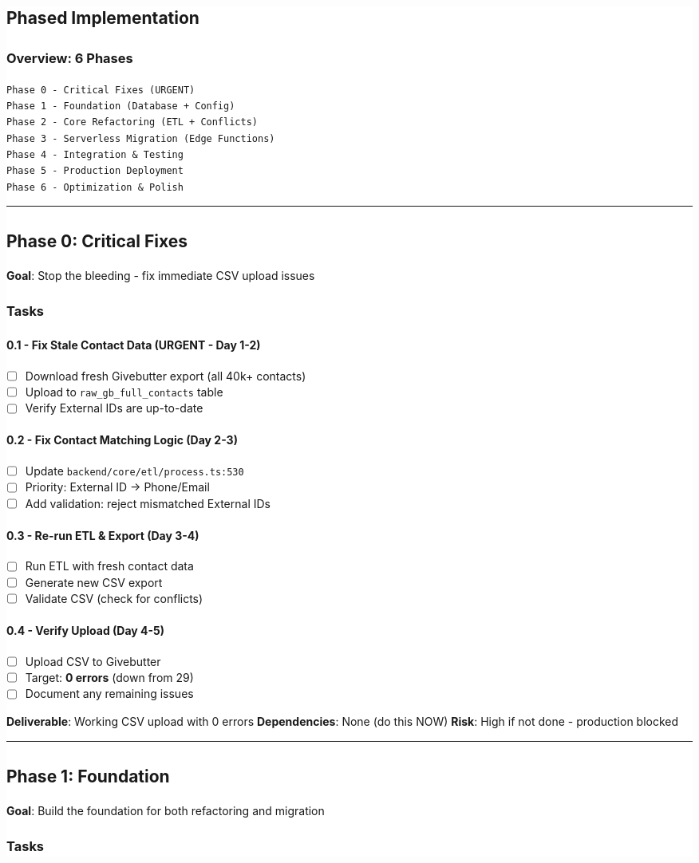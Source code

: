 ## Phased Implementation

### Overview: 6 Phases

```
Phase 0 - Critical Fixes (URGENT)
Phase 1 - Foundation (Database + Config)
Phase 2 - Core Refactoring (ETL + Conflicts)
Phase 3 - Serverless Migration (Edge Functions)
Phase 4 - Integration & Testing
Phase 5 - Production Deployment
Phase 6 - Optimization & Polish
```

---

## Phase 0: Critical Fixes
**Goal**: Stop the bleeding - fix immediate CSV upload issues

### Tasks

#### 0.1 - Fix Stale Contact Data (URGENT - Day 1-2)
- [ ] Download fresh Givebutter export (all 40k+ contacts)
- [ ] Upload to `raw_gb_full_contacts` table
- [ ] Verify External IDs are up-to-date

#### 0.2 - Fix Contact Matching Logic (Day 2-3)
- [ ] Update `backend/core/etl/process.ts:530`
- [ ] Priority: External ID → Phone/Email
- [ ] Add validation: reject mismatched External IDs

#### 0.3 - Re-run ETL & Export (Day 3-4)
- [ ] Run ETL with fresh contact data
- [ ] Generate new CSV export
- [ ] Validate CSV (check for conflicts)

#### 0.4 - Verify Upload (Day 4-5)
- [ ] Upload CSV to Givebutter
- [ ] Target: **0 errors** (down from 29)
- [ ] Document any remaining issues

**Deliverable**: Working CSV upload with 0 errors
**Dependencies**: None (do this NOW)
**Risk**: High if not done - production blocked

---

## Phase 1: Foundation
**Goal**: Build the foundation for both refactoring and migration

### Tasks
